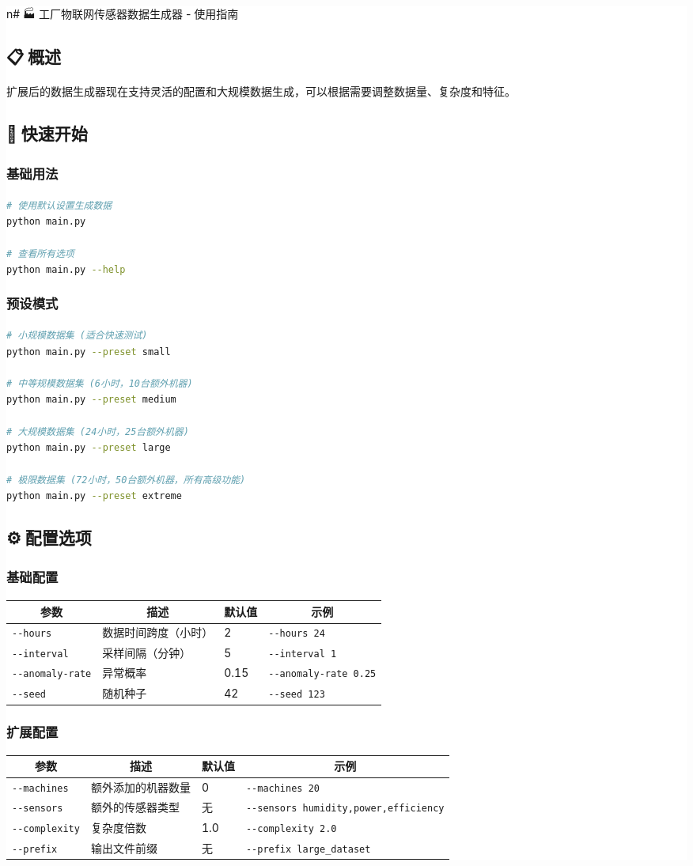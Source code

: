 n# 🏭 工厂物联网传感器数据生成器 - 使用指南

## 📋 概述

扩展后的数据生成器现在支持灵活的配置和大规模数据生成，可以根据需要调整数据量、复杂度和特征。

## 🚀 快速开始

### 基础用法
```bash
# 使用默认设置生成数据
python main.py

# 查看所有选项
python main.py --help
```

### 预设模式
```bash
# 小规模数据集 (适合快速测试)
python main.py --preset small

# 中等规模数据集 (6小时，10台额外机器)
python main.py --preset medium

# 大规模数据集 (24小时，25台额外机器)
python main.py --preset large

# 极限数据集 (72小时，50台额外机器，所有高级功能)
python main.py --preset extreme
```

## ⚙️ 配置选项

### 基础配置

| 参数 | 描述 | 默认值 | 示例 |
|-----|------|--------|-----|
| `--hours` | 数据时间跨度（小时） | 2 | `--hours 24` |
| `--interval` | 采样间隔（分钟） | 5 | `--interval 1` |
| `--anomaly-rate` | 异常概率 | 0.15 | `--anomaly-rate 0.25` |
| `--seed` | 随机种子 | 42 | `--seed 123` |

### 扩展配置

| 参数 | 描述 | 默认值 | 示例 |
|-----|------|--------|-----|
| `--machines` | 额外添加的机器数量 | 0 | `--machines 20` |
| `--sensors` | 额外的传感器类型 | 无 | `--sensors humidity,power,efficiency` |
| `--complexity` | 复杂度倍数 | 1.0 | `--complexity 2.0` |
| `--prefix` | 输出文件前缀 | 无 | `--prefix large_dataset` |
